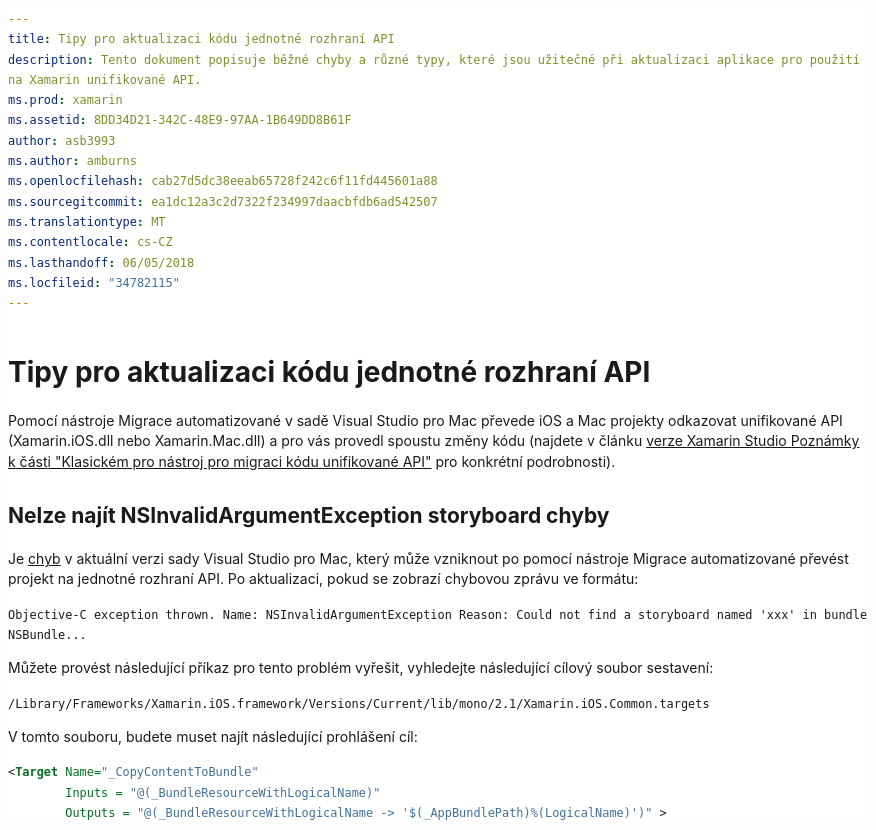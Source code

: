 ```yaml
---
title: Tipy pro aktualizaci kódu jednotné rozhraní API
description: Tento dokument popisuje běžné chyby a různé typy, které jsou užitečné při aktualizaci aplikace pro použití na Xamarin unifikované API.
ms.prod: xamarin
ms.assetid: 8DD34D21-342C-48E9-97AA-1B649DD8B61F
author: asb3993
ms.author: amburns
ms.openlocfilehash: cab27d5dc38eeab65728f242c6f11fd445601a88
ms.sourcegitcommit: ea1dc12a3c2d7322f234997daacbfdb6ad542507
ms.translationtype: MT
ms.contentlocale: cs-CZ
ms.lasthandoff: 06/05/2018
ms.locfileid: "34782115"
---
```

# <a name="tips-for-updating-code-to-the-unified-api"></a>Tipy pro aktualizaci kódu jednotné rozhraní API

Pomocí nástroje Migrace automatizované v sadě Visual Studio pro Mac převede iOS a Mac projekty odkazovat unifikované API (Xamarin.iOS.dll nebo Xamarin.Mac.dll) a pro vás provedl spoustu změny kódu (najdete v článku [verze Xamarin Studio Poznámky k části "Klasickém pro nástroj pro migraci kódu unifikované API"](http://developer.xamarin.com/releases/studio/xamarin.studio_5.7/xamarin.studio_5.7/) pro konkrétní podrobnosti).

## <a name="nsinvalidargumentexception-could-not-find-storyboard-error"></a>Nelze najít NSInvalidArgumentException storyboard chyby

Je [chyb](https://bugzilla.xamarin.com/show_bug.cgi?id=25569) v aktuální verzi sady Visual Studio pro Mac, který může vzniknout po pomocí nástroje Migrace automatizované převést projekt na jednotné rozhraní API. Po aktualizaci, pokud se zobrazí chybovou zprávu ve formátu:

```console
Objective-C exception thrown. Name: NSInvalidArgumentException Reason: Could not find a storyboard named 'xxx' in bundle NSBundle...
```

Můžete provést následující příkaz pro tento problém vyřešit, vyhledejte následující cílový soubor sestavení:

```console
/Library/Frameworks/Xamarin.iOS.framework/Versions/Current/lib/mono/2.1/Xamarin.iOS.Common.targets
```

V tomto souboru, budete muset najít následující prohlášení cíl:

```xml
<Target Name="_CopyContentToBundle"
        Inputs = "@(_BundleResourceWithLogicalName)"
        Outputs = "@(_BundleResourceWithLogicalName -> '$(_AppBundlePath)%(LogicalName)')" >
```
